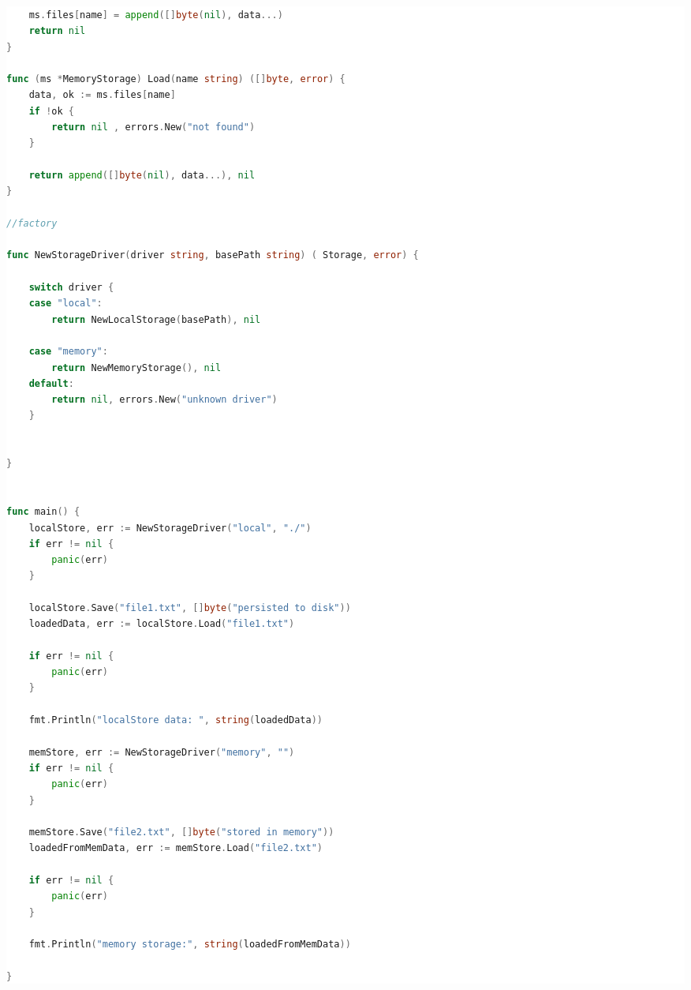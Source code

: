 ```go
	ms.files[name] = append([]byte(nil), data...)
	return nil
}

func (ms *MemoryStorage) Load(name string) ([]byte, error) {
	data, ok := ms.files[name]
	if !ok {
		return nil , errors.New("not found")
	}

	return append([]byte(nil), data...), nil
}

//factory

func NewStorageDriver(driver string, basePath string) ( Storage, error) {

	switch driver {
	case "local":
		return NewLocalStorage(basePath), nil

	case "memory":
		return NewMemoryStorage(), nil
	default:
		return nil, errors.New("unknown driver")
	}


}


func main() {
	localStore, err := NewStorageDriver("local", "./")
	if err != nil {
		panic(err)
	}

	localStore.Save("file1.txt", []byte("persisted to disk"))
	loadedData, err := localStore.Load("file1.txt")

	if err != nil {
		panic(err)
	}
	
	fmt.Println("localStore data: ", string(loadedData))

	memStore, err := NewStorageDriver("memory", "")
	if err != nil {
		panic(err)
	}

	memStore.Save("file2.txt", []byte("stored in memory"))
	loadedFromMemData, err := memStore.Load("file2.txt")

	if err != nil {
		panic(err)
	}

	fmt.Println("memory storage:", string(loadedFromMemData))

}
```
